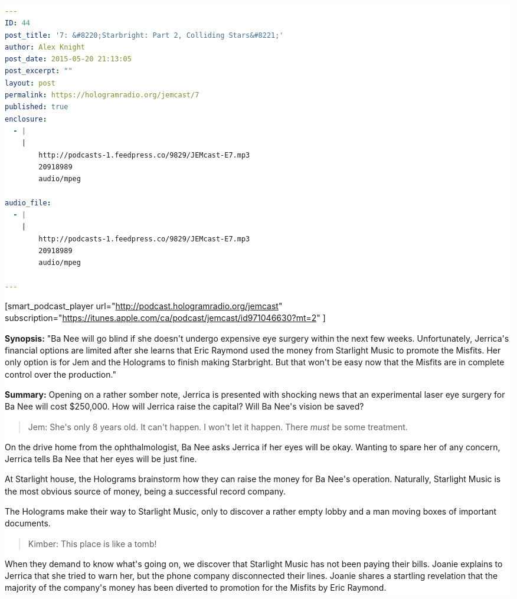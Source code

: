 ```yaml
---
ID: 44
post_title: '7: &#8220;Starbright: Part 2, Colliding Stars&#8221;'
author: Alex Knight
post_date: 2015-05-20 21:13:05
post_excerpt: ""
layout: post
permalink: https://hologramradio.org/jemcast/7
published: true
enclosure:
  - |
    |
        http://podcasts-1.feedpress.co/9829/JEMcast-E7.mp3
        20918989
        audio/mpeg
        
audio_file:
  - |
    |
        http://podcasts-1.feedpress.co/9829/JEMcast-E7.mp3
        20918989
        audio/mpeg
        
---
```

[smart_podcast_player url="http://podcast.hologramradio.org/jemcast" subscription="https://itunes.apple.com/ca/podcast/jemcast/id971046630?mt=2" ]

__Synopsis:__ "Ba Nee will go blind if she doesn't undergo expensive eye surgery within the next few weeks. Unfortunately, Jerrica's financial options are limited after she learns that Eric Raymond used the money from Starlight Music to promote the Misfits. Her only option is for Jem and the Holograms to finish making Starbright. But that won't be easy now that the Misfits are in complete control over the production."

__Summary:__ Opening on a rather somber note, Jerrica is presented with shocking news that an experimental laser eye surgery for Ba Nee will cost $250,000. How will Jerrica raise the capital? Will Ba Nee's vision be saved?

> Jem: She's only 8 years old. It can't happen. I won't let it happen. There *must* be some treatment.

On the drive home from the ophthalmologist, Ba Nee asks Jerrica if her eyes will be okay. Wanting to spare her of any concern, Jerrica tells Ba Nee that her eyes will be just fine.

At Starlight house, the Holograms brainstorm how they can raise the money for Ba Nee's operation. Naturally, Starlight Music is the most obvious source of money, being a successful record company.

The Holograms make their way to Starlight Music, only to discover a rather empty lobby and a man moving boxes of important documents.

> Kimber: This place is like a tomb!

When they demand to know what's going on, we discover that Starlight Music has not been paying their bills. Joanie explains to Jerrica that she tried to warn her, but the phone company disconnected their lines. Joanie shares a startling revelation that the majority of the company's money has been diverted to promotion for the Misfits by Eric Raymond.


[Starbright, Part 2: Colliding Stars]: http://jem.wikia.com/wiki/Starbright_(Part_2):_Colliding_Stars
[Congratulations]: https://www.youtube.com/watch?v=oKYkt5VJUYE
[Show Me The Way]: https://www.youtube.com/watch?v=BKJ0ZhGJ7t8
[Love Is Doin' It To Me]: https://www.youtube.com/watch?v=kvLkftA1PsI
[Contact]: https://jemcast.tv/contact
[remix]: https://www.youtube.com/watch?v=LvDtQ7kTrgI
[ZeroDistraction]: https://twitter.com/zerodistraction
[Aleen]: https://twitter.com/aleen
[TinyTempest]: https://twitter.com/tinytempest
[JEMcast]: (https://twitter.com/JEMpodcast) 
[iTunes]: https://itunes.apple.com/ca/podcast/jemcast/id971046630
[Stitcher]: http://www.stitcher.com/podcast/jemcast
[E7]: http://podcasts-1.feedpress.co/9829/JEMcast-E7.mp3
